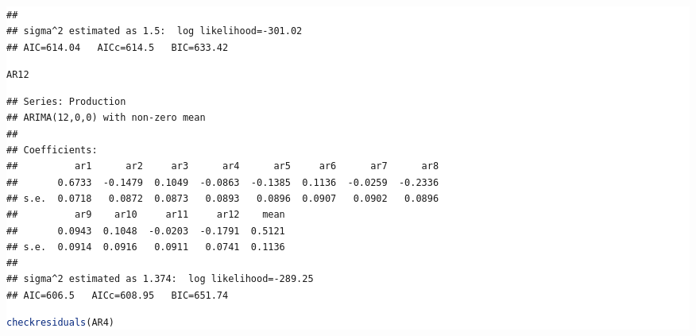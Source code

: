     ## 
    ## sigma^2 estimated as 1.5:  log likelihood=-301.02
    ## AIC=614.04   AICc=614.5   BIC=633.42

``` r
AR12
```

    ## Series: Production 
    ## ARIMA(12,0,0) with non-zero mean 
    ## 
    ## Coefficients:
    ##          ar1      ar2     ar3      ar4      ar5     ar6      ar7      ar8
    ##       0.6733  -0.1479  0.1049  -0.0863  -0.1385  0.1136  -0.0259  -0.2336
    ## s.e.  0.0718   0.0872  0.0873   0.0893   0.0896  0.0907   0.0902   0.0896
    ##          ar9    ar10     ar11     ar12    mean
    ##       0.0943  0.1048  -0.0203  -0.1791  0.5121
    ## s.e.  0.0914  0.0916   0.0911   0.0741  0.1136
    ## 
    ## sigma^2 estimated as 1.374:  log likelihood=-289.25
    ## AIC=606.5   AICc=608.95   BIC=651.74

``` r
checkresiduals(AR4)
```
